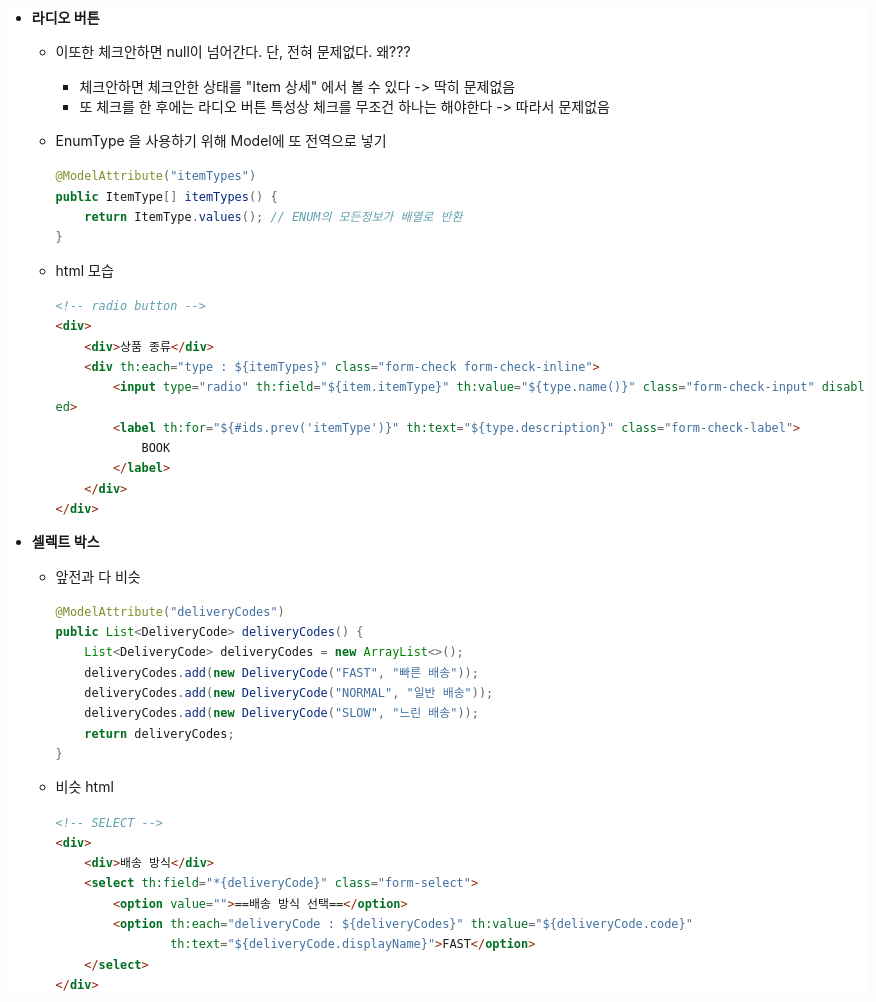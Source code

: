 * **라디오 버튼**

  * 이또한 체크안하면 null이 넘어간다. 단, 전혀 문제없다. 왜???

    * 체크안하면 체크안한 상태를 "Item 상세" 에서 볼 수 있다 -> 딱히 문제없음
    * 또 체크를 한 후에는 라디오 버튼 특성상 체크를 무조건 하나는 해야한다 -> 따라서 문제없음

  * EnumType 을 사용하기 위해 Model에 또 전역으로 넣기

    ```java
    @ModelAttribute("itemTypes") 
    public ItemType[] itemTypes() {
    	return ItemType.values(); // ENUM의 모든정보가 배열로 반환
    }
    ```

  * html 모습

    ```html
    <!-- radio button -->
    <div>
        <div>상품 종류</div>
        <div th:each="type : ${itemTypes}" class="form-check form-check-inline">
            <input type="radio" th:field="${item.itemType}" th:value="${type.name()}" class="form-check-input" disabled>
            <label th:for="${#ids.prev('itemType')}" th:text="${type.description}" class="form-check-label">
                BOOK
            </label>
        </div>
    </div>
    ```

* **셀렉트 박스**

  * 앞전과 다 비슷

    ```java
    @ModelAttribute("deliveryCodes")
    public List<DeliveryCode> deliveryCodes() {
        List<DeliveryCode> deliveryCodes = new ArrayList<>();
        deliveryCodes.add(new DeliveryCode("FAST", "빠른 배송"));
        deliveryCodes.add(new DeliveryCode("NORMAL", "일반 배송"));
        deliveryCodes.add(new DeliveryCode("SLOW", "느린 배송"));
        return deliveryCodes;
    }
    ```

  * 비슷 html

    ```html
    <!-- SELECT -->
    <div>
        <div>배송 방식</div>
        <select th:field="*{deliveryCode}" class="form-select">
            <option value="">==배송 방식 선택==</option>
            <option th:each="deliveryCode : ${deliveryCodes}" th:value="${deliveryCode.code}"
                    th:text="${deliveryCode.displayName}">FAST</option>
        </select>
    </div>
    ```
